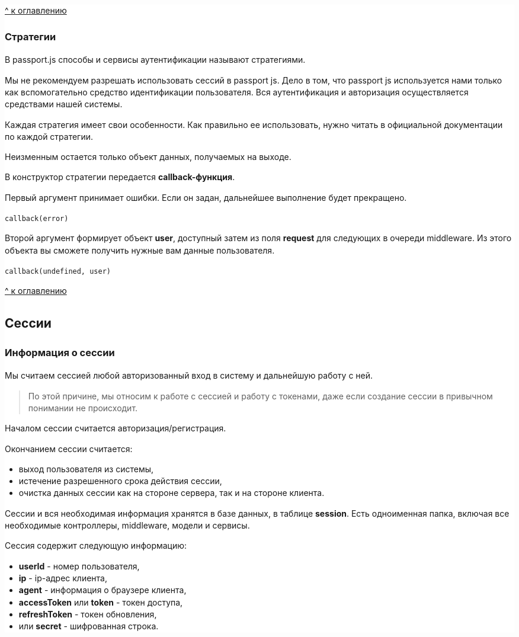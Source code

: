 [^ к оглавлению](#оглавление)

### Стратегии

В passport.js способы и сервисы аутентификации называют стратегиями.

Мы не рекомендуем разрешать использовать сессий в passport js. Дело в том, что passport js используется нами только как вспомогательно средство идентификации пользователя. Вся аутентификация и авторизация осуществляется средствами нашей системы.

Каждая стратегия имеет свои особенности. Как правильно ее использовать, нужно читать в официальной документации по каждой стратегии.

Неизменным остается только объект данных, получаемых на выходе.

В конструктор стратегии передается **callback-функция**.

Первый аргумент принимает ошибки. Если он задан, дальнейшее выполнение будет прекращено.

```
callback(error)
```

Второй аргумент формирует объект **user**, доступный затем из поля **request** для следующих в очереди middleware. Из этого объекта вы сможете получить нужные вам данные пользователя.

```
callback(undefined, user)
```

[^ к оглавлению](#оглавление)

## Сессии

### Информация о сессии

Мы считаем сессией любой авторизованный вход в систему и дальнейшую работу с ней. 

> По этой причине, мы относим к работе с сессией и работу с токенами, даже если создание сессии в привычном понимании не происходит.

Началом сессии считается авторизация/регистрация.

Окончанием сессии считается:

- выход пользователя из системы,
- истечение разрешенного срока действия сессии,
- очистка данных сессии как на стороне сервера, так и на стороне клиента.

Сессии и вся необходимая информация хранятся в базе данных, в таблице **session**. Есть одноименная папка, включая все необходимые контроллеры, middleware, модели и сервисы.

Сессия содержит следующую информацию:

- **userId** - номер пользователя,
- **ip** - ip-адрес клиента,
- **agent** - информация о браузере клиента,
- **accessToken** или **token** - токен доступа,
- **refreshToken** - токен обновления,
- или **secret** - шифрованная строка.
